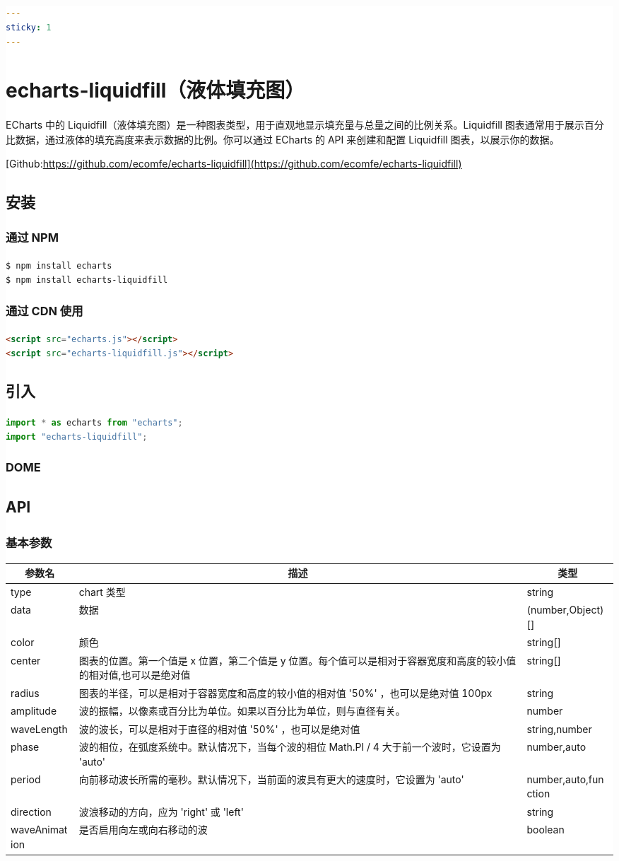 ```yaml
---
sticky: 1
---
```


# echarts-liquidfill（液体填充图）

ECharts 中的 Liquidfill（液体填充图）是一种图表类型，用于直观地显示填充量与总量之间的比例关系。Liquidfill 图表通常用于展示百分比数据，通过液体的填充高度来表示数据的比例。你可以通过 ECharts 的 API 来创建和配置 Liquidfill 图表，以展示你的数据。

[Github:https://github.com/ecomfe/echarts-liquidfill](https://github.com/ecomfe/echarts-liquidfill)

## 安装

### 通过 NPM

```sh
$ npm install echarts
$ npm install echarts-liquidfill
```

### 通过 CDN 使用

```html
<script src="echarts.js"></script>
<script src="echarts-liquidfill.js"></script>
```

## 引入

```js
import * as echarts from "echarts";
import "echarts-liquidfill";
```

### DOME

## API

### 基本参数

| 参数名                  | 描述                                                                                                              | 类型                 |
| ----------------------- | ----------------------------------------------------------------------------------------------------------------- | -------------------- |
| type                    | chart 类型                                                                                                        | string               |
| data                    | 数据                                                                                                              | (number,Object)[]    |
| color                   | 颜色                                                                                                              | string[]             |
| center                  | 图表的位置。第一个值是 x 位置，第二个值是 y 位置。每个值可以是相对于容器宽度和高度的较小值的相对值,也可以是绝对值 | string[]             |
| radius                  | 图表的半径，可以是相对于容器宽度和高度的较小值的相对值 '50%' ，也可以是绝对值 100px                               | string               |
| amplitude               | 波的振幅，以像素或百分比为单位。如果以百分比为单位，则与直径有关。                                                | number               |
| waveLength              | 波的波长，可以是相对于直径的相对值 '50%' ，也可以是绝对值                                                         | string,number        |
| phase                   | 波的相位，在弧度系统中。默认情况下，当每个波的相位 Math.PI / 4 大于前一个波时，它设置为 'auto'                    | number,auto          |
| period                  | 向前移动波长所需的毫秒。默认情况下，当前面的波具有更大的速度时，它设置为 'auto'                                   | number,auto,function |
| direction               | 波浪移动的方向，应为 'right' 或 'left'                                                                            | string               |
| waveAnimation           | 是否启用向左或向右移动的波                                                                                        | boolean              |